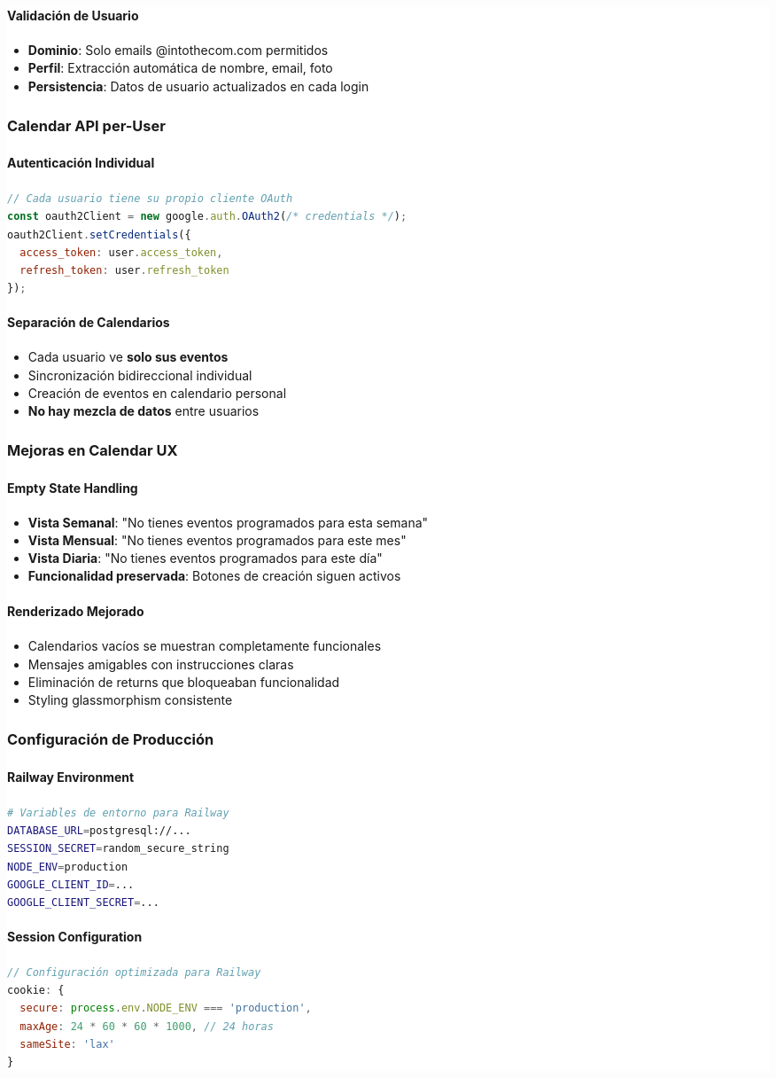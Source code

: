 #### Validación de Usuario
- **Dominio**: Solo emails @intothecom.com permitidos
- **Perfil**: Extracción automática de nombre, email, foto
- **Persistencia**: Datos de usuario actualizados en cada login

### Calendar API per-User

#### Autenticación Individual
```javascript
// Cada usuario tiene su propio cliente OAuth
const oauth2Client = new google.auth.OAuth2(/* credentials */);
oauth2Client.setCredentials({
  access_token: user.access_token,
  refresh_token: user.refresh_token
});
```

#### Separación de Calendarios
- Cada usuario ve **solo sus eventos**
- Sincronización bidireccional individual
- Creación de eventos en calendario personal
- **No hay mezcla de datos** entre usuarios

### Mejoras en Calendar UX

#### Empty State Handling
- **Vista Semanal**: "No tienes eventos programados para esta semana"
- **Vista Mensual**: "No tienes eventos programados para este mes"
- **Vista Diaria**: "No tienes eventos programados para este día"
- **Funcionalidad preservada**: Botones de creación siguen activos

#### Renderizado Mejorado
- Calendarios vacíos se muestran completamente funcionales
- Mensajes amigables con instrucciones claras
- Eliminación de returns que bloqueaban funcionalidad
- Styling glassmorphism consistente

### Configuración de Producción

#### Railway Environment
```bash
# Variables de entorno para Railway
DATABASE_URL=postgresql://...
SESSION_SECRET=random_secure_string
NODE_ENV=production
GOOGLE_CLIENT_ID=...
GOOGLE_CLIENT_SECRET=...
```

#### Session Configuration
```javascript
// Configuración optimizada para Railway
cookie: {
  secure: process.env.NODE_ENV === 'production',
  maxAge: 24 * 60 * 60 * 1000, // 24 horas
  sameSite: 'lax'
}
```
